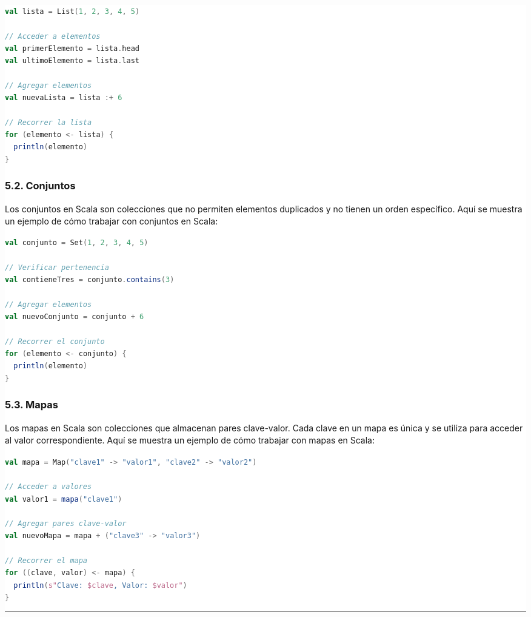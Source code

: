 ```scala
val lista = List(1, 2, 3, 4, 5)

// Acceder a elementos
val primerElemento = lista.head
val ultimoElemento = lista.last

// Agregar elementos
val nuevaLista = lista :+ 6

// Recorrer la lista
for (elemento <- lista) {
  println(elemento)
}
```

### 5.2. Conjuntos
Los conjuntos en Scala son colecciones que no permiten elementos duplicados y no tienen un orden específico. Aquí se muestra un ejemplo de cómo trabajar con conjuntos en Scala:

```scala
val conjunto = Set(1, 2, 3, 4, 5)

// Verificar pertenencia
val contieneTres = conjunto.contains(3)

// Agregar elementos
val nuevoConjunto = conjunto + 6

// Recorrer el conjunto
for (elemento <- conjunto) {
  println(elemento)
}
```

### 5.3. Mapas
Los mapas en Scala son colecciones que almacenan pares clave-valor. Cada clave en un mapa es única y se utiliza para acceder al valor correspondiente. Aquí se muestra un ejemplo de cómo trabajar con mapas en Scala:

```scala
val mapa = Map("clave1" -> "valor1", "clave2" -> "valor2")

// Acceder a valores
val valor1 = mapa("clave1")

// Agregar pares clave-valor
val nuevoMapa = mapa + ("clave3" -> "valor3")

// Recorrer el mapa
for ((clave, valor) <- mapa) {
  println(s"Clave: $clave, Valor: $valor")
}
```

---